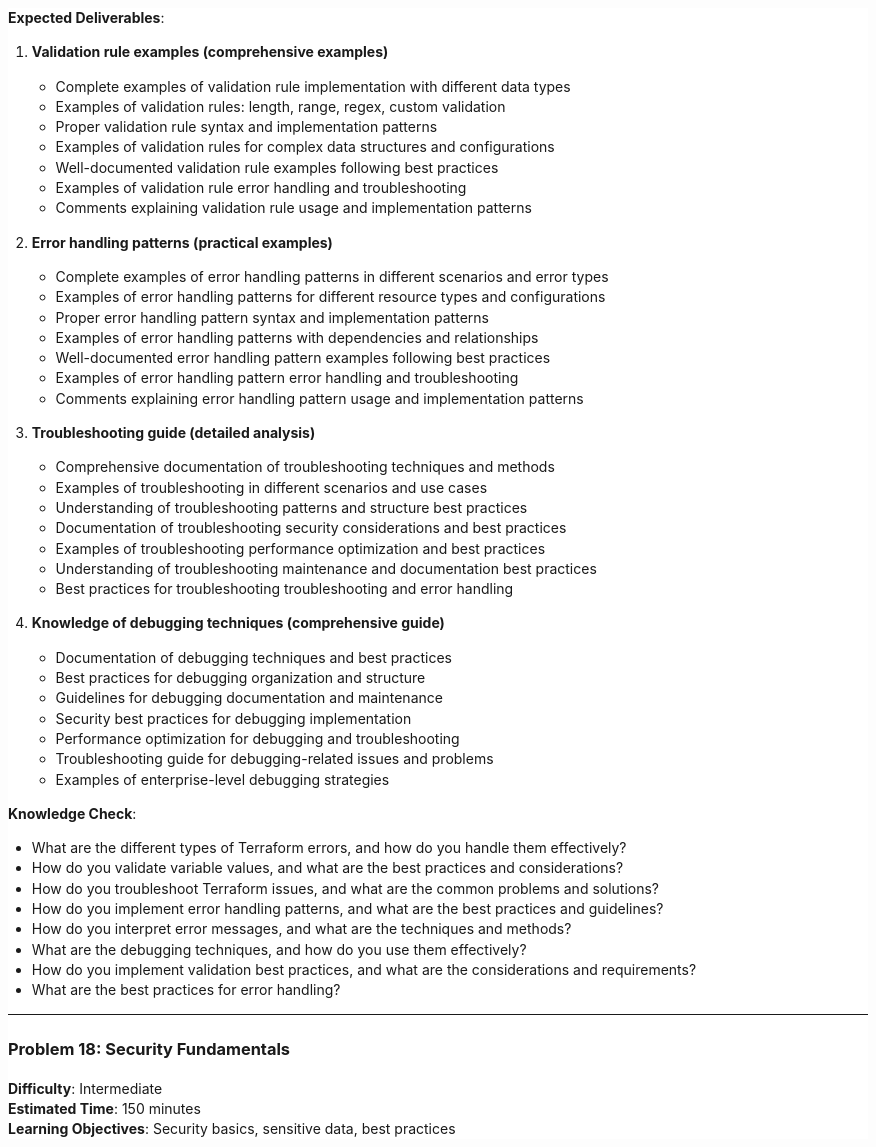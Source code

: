 **Expected Deliverables**:

1. **Validation rule examples (comprehensive examples)**
   - Complete examples of validation rule implementation with different data types
   - Examples of validation rules: length, range, regex, custom validation
   - Proper validation rule syntax and implementation patterns
   - Examples of validation rules for complex data structures and configurations
   - Well-documented validation rule examples following best practices
   - Examples of validation rule error handling and troubleshooting
   - Comments explaining validation rule usage and implementation patterns

2. **Error handling patterns (practical examples)**
   - Complete examples of error handling patterns in different scenarios and error types
   - Examples of error handling patterns for different resource types and configurations
   - Proper error handling pattern syntax and implementation patterns
   - Examples of error handling patterns with dependencies and relationships
   - Well-documented error handling pattern examples following best practices
   - Examples of error handling pattern error handling and troubleshooting
   - Comments explaining error handling pattern usage and implementation patterns

3. **Troubleshooting guide (detailed analysis)**
   - Comprehensive documentation of troubleshooting techniques and methods
   - Examples of troubleshooting in different scenarios and use cases
   - Understanding of troubleshooting patterns and structure best practices
   - Documentation of troubleshooting security considerations and best practices
   - Examples of troubleshooting performance optimization and best practices
   - Understanding of troubleshooting maintenance and documentation best practices
   - Best practices for troubleshooting troubleshooting and error handling

4. **Knowledge of debugging techniques (comprehensive guide)**
   - Documentation of debugging techniques and best practices
   - Best practices for debugging organization and structure
   - Guidelines for debugging documentation and maintenance
   - Security best practices for debugging implementation
   - Performance optimization for debugging and troubleshooting
   - Troubleshooting guide for debugging-related issues and problems
   - Examples of enterprise-level debugging strategies

**Knowledge Check**:
- What are the different types of Terraform errors, and how do you handle them effectively?
- How do you validate variable values, and what are the best practices and considerations?
- How do you troubleshoot Terraform issues, and what are the common problems and solutions?
- How do you implement error handling patterns, and what are the best practices and guidelines?
- How do you interpret error messages, and what are the techniques and methods?
- What are the debugging techniques, and how do you use them effectively?
- How do you implement validation best practices, and what are the considerations and requirements?
- What are the best practices for error handling?

---

### Problem 18: Security Fundamentals
**Difficulty**: Intermediate  
**Estimated Time**: 150 minutes  
**Learning Objectives**: Security basics, sensitive data, best practices
